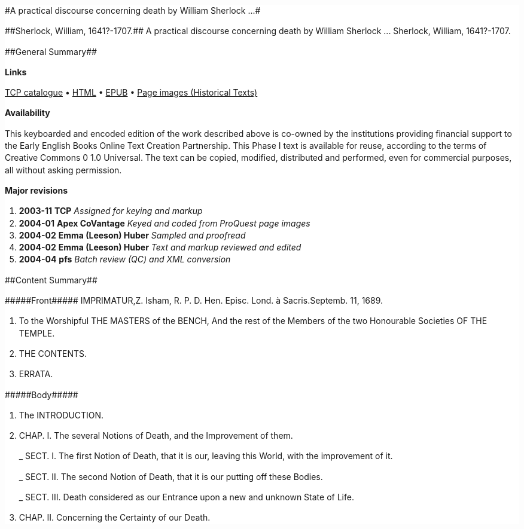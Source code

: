 #A practical discourse concerning death by William Sherlock ...#

##Sherlock, William, 1641?-1707.##
A practical discourse concerning death by William Sherlock ...
Sherlock, William, 1641?-1707.

##General Summary##

**Links**

[TCP catalogue](http://www.ota.ox.ac.uk/tcp/)  • 
[HTML](http://tei.it.ox.ac.uk/tcp/Texts-HTML/free/A59/A59840.html)  • 
[EPUB](http://tei.it.ox.ac.uk/tcp/Texts-EPUB/free/A59/A59840.epub) • 
[Page images (Historical Texts)](https://data.historicaltexts.jisc.ac.uk/view?pubId=eebo-31355700e&pageId=eebo-31355700e-110611-1)

**Availability**

This keyboarded and encoded edition of the
	       work described above is co-owned by the institutions
	       providing financial support to the Early English Books
	       Online Text Creation Partnership. This Phase I text is
	       available for reuse, according to the terms of Creative
	       Commons 0 1.0 Universal. The text can be copied,
	       modified, distributed and performed, even for
	       commercial purposes, all without asking permission.

**Major revisions**

1. __2003-11__ __TCP__ *Assigned for keying and markup*
1. __2004-01__ __Apex CoVantage__ *Keyed and coded from ProQuest page images*
1. __2004-02__ __Emma (Leeson) Huber__ *Sampled and proofread*
1. __2004-02__ __Emma (Leeson) Huber__ *Text and markup reviewed and edited*
1. __2004-04__ __pfs__ *Batch review (QC) and XML conversion*

##Content Summary##

#####Front#####
IMPRIMATUR,Z. Isham, R. P. D. Hen. Episc. Lond. à Sacris.Septemb. 11, 1689.
1. To the Worshipful THE MASTERS of the BENCH, And the rest of the Members of the two Honourable Societies OF THE TEMPLE.

1. THE CONTENTS.

1. ERRATA.

#####Body#####

1. The INTRODUCTION.

1. CHAP. I. The several Notions of Death, and the Improvement of them.

    _ SECT. I. The first Notion of Death, that it is our, leaving this World, with the improvement of it.

    _ SECT. II. The second Notion of Death, that it is our putting off these Bodies.

    _ SECT. III. Death considered as our Entrance upon a new and unknown State of Life.

1. CHAP. II. Concerning the Certainty of our Death.
